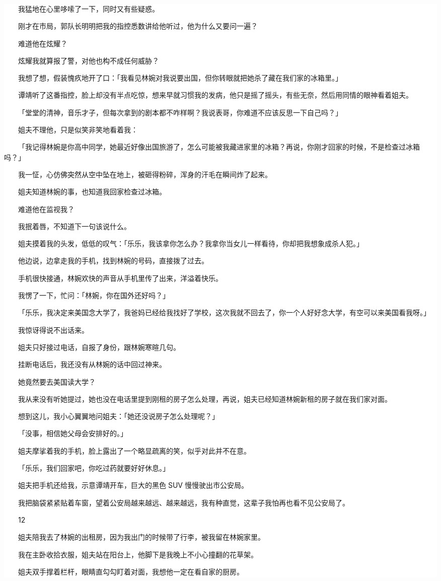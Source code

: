 &emsp;&emsp;我猛地在心里哆嗦了一下，同时又有些疑惑。  
  
&emsp;&emsp;刚才在市局，郭队长明明把我的指控悉数讲给他听过，他为什么又要问一遍？  
  
&emsp;&emsp;难道他在炫耀？  
  
&emsp;&emsp;炫耀我就算报了警，对他也构不成任何威胁？  
  
&emsp;&emsp;我想了想，假装愧疚地开了口：「我看见林婉对我说要出国，但你转眼就把她杀了藏在我们家的冰箱里。」  
  
&emsp;&emsp;谭靖听了这番指控，脸上却没有半点吃惊，想来早就习惯我的发病，他只是摇了摇头，有些无奈，然后用同情的眼神看着姐夫。  
  
&emsp;&emsp;「堂堂的清神，音乐才子，但每次拿到的剧本都不咋样啊？我说表哥，你难道不应该反思一下自己吗？」  
  
&emsp;&emsp;姐夫不理他，只是似笑非笑地看着我：  
  
&emsp;&emsp;「我记得林婉是你高中同学，她最近好像出国旅游了，怎么可能被我藏进家里的冰箱？再说，你刚才回家的时候，不是检查过冰箱吗？」  
  
&emsp;&emsp;我一怔，心仿佛突然从空中坠在地上，被砸得粉碎，浑身的汗毛在瞬间炸了起来。  
  
&emsp;&emsp;姐夫知道林婉的事，也知道我回家检查过冰箱。  
  
&emsp;&emsp;难道他在监视我？  
  
&emsp;&emsp;我抿着唇，不知道下一句该说什么。  
  
&emsp;&emsp;姐夫摸着我的头发，低低的叹气：「乐乐，我该拿你怎么办？我拿你当女儿一样看待，你却把我想象成杀人犯。」  
  
&emsp;&emsp;他边说，边拿走我的手机，找到林婉的号码，直接拨了过去。  
  
&emsp;&emsp;手机很快接通，林婉欢快的声音从手机里传了出来，洋溢着快乐。  
  
&emsp;&emsp;我愣了一下，忙问：「林婉，你在国外还好吗？」  
  
&emsp;&emsp;「乐乐，我决定来美国念大学了，我爸妈已经给我找好了学校，这次我就不回去了，你一个人好好念大学，有空可以来美国看我呀。」  
  
&emsp;&emsp;我惊讶得说不出话来。  
  
&emsp;&emsp;姐夫只好接过电话，自报了身份，跟林婉寒暄几句。  
  
&emsp;&emsp;挂断电话后，我还没有从林婉的话中回过神来。  
  
&emsp;&emsp;她竟然要去美国读大学？  
  
&emsp;&emsp;我从来没有听她提过，她也没在电话里提到刚租的房子怎么处理，再说，姐夫已经知道林婉新租的房子就在我们家对面。  
  
&emsp;&emsp;想到这儿，我小心翼翼地问姐夫：「她还没说房子怎么处理呢？」  
  
&emsp;&emsp;「没事，相信她父母会安排好的。」  
  
&emsp;&emsp;姐夫摩挲着我的手机，脸上露出了一个略显疏离的笑，似乎对此并不在意。  
  
&emsp;&emsp;「乐乐，我们回家吧，你吃过药就要好好休息。」  
  
&emsp;&emsp;姐夫把手机还给我，示意谭靖开车，巨大的黑色 SUV 慢慢驶出市公安局。  
  
&emsp;&emsp;我把脑袋紧紧贴着车窗，望着公安局越来越远、越来越远，我有种直觉，这辈子我怕再也看不见公安局了。  
  
&emsp;&emsp;12  
  
&emsp;&emsp;姐夫陪我去了林婉的出租房，因为我出门的时候带了行李，被我留在林婉家里。  
  
&emsp;&emsp;我在主卧收拾衣服，姐夫站在阳台上，他脚下是我晚上不小心撞翻的花草架。  
  
&emsp;&emsp;姐夫双手撑着栏杆，眼睛直勾勾盯着对面，我想他一定在看自家的厨房。  
  